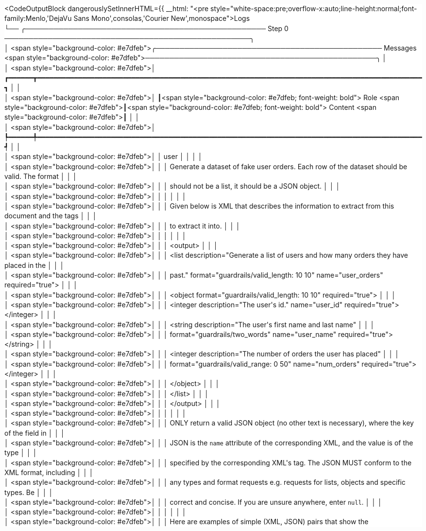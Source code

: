 <CodeOutputBlock dangerouslySetInnerHTML={{ __html: "<pre style=\"white-space:pre;overflow-x:auto;line-height:normal;font-family:Menlo,'DejaVu Sans Mono',consolas,'Courier New',monospace\">Logs<br />└── ╭────────────────────────────────────────────────── Step 0 ───────────────────────────────────────────────────╮<br />    │ <span style=\"background-color: #e7dfeb\">╭───────────────────────────────────────────────</span> Messages <span style=\"background-color: #e7dfeb\">────────────────────────────────────────────────╮</span> │<br />    │ <span style=\"background-color: #e7dfeb\">│ ┏━━━━━━┳━━━━━━━━━━━━━━━━━━━━━━━━━━━━━━━━━━━━━━━━━━━━━━━━━━━━━━━━━━━━━━━━━━━━━━━━━━━━━━━━━━━━━━━━━━━━━━┓ │</span> │<br />    │ <span style=\"background-color: #e7dfeb\">│ ┃</span><span style=\"background-color: #e7dfeb; font-weight: bold\"> Role </span><span style=\"background-color: #e7dfeb\">┃</span><span style=\"background-color: #e7dfeb; font-weight: bold\"> Content                                                                                      </span><span style=\"background-color: #e7dfeb\">┃ │</span> │<br />    │ <span style=\"background-color: #e7dfeb\">│ ┡━━━━━━╇━━━━━━━━━━━━━━━━━━━━━━━━━━━━━━━━━━━━━━━━━━━━━━━━━━━━━━━━━━━━━━━━━━━━━━━━━━━━━━━━━━━━━━━━━━━━━━┩ │</span> │<br />    │ <span style=\"background-color: #e7dfeb\">│ │ user │                                                                                              │ │</span> │<br />    │ <span style=\"background-color: #e7dfeb\">│ │      │ Generate a dataset of fake user orders. Each row of the dataset should be valid. The format  │ │</span> │<br />    │ <span style=\"background-color: #e7dfeb\">│ │      │ should not be a list, it should be a JSON object.                                            │ │</span> │<br />    │ <span style=\"background-color: #e7dfeb\">│ │      │                                                                                              │ │</span> │<br />    │ <span style=\"background-color: #e7dfeb\">│ │      │ Given below is XML that describes the information to extract from this document and the tags │ │</span> │<br />    │ <span style=\"background-color: #e7dfeb\">│ │      │ to extract it into.                                                                          │ │</span> │<br />    │ <span style=\"background-color: #e7dfeb\">│ │      │                                                                                              │ │</span> │<br />    │ <span style=\"background-color: #e7dfeb\">│ │      │ &lt;output&gt;                                                                                     │ │</span> │<br />    │ <span style=\"background-color: #e7dfeb\">│ │      │   &lt;list description=\"Generate a list of users and how many orders they have placed in the    │ │</span> │<br />    │ <span style=\"background-color: #e7dfeb\">│ │      │ past.\" format=\"guardrails/valid_length: 10 10\" name=\"user_orders\" required=\"true\"&gt;           │ │</span> │<br />    │ <span style=\"background-color: #e7dfeb\">│ │      │     &lt;object format=\"guardrails/valid_length: 10 10\" required=\"true\"&gt;                         │ │</span> │<br />    │ <span style=\"background-color: #e7dfeb\">│ │      │       &lt;integer description=\"The user's id.\" name=\"user_id\" required=\"true\"&gt;&lt;/integer&gt;        │ │</span> │<br />    │ <span style=\"background-color: #e7dfeb\">│ │      │       &lt;string description=\"The user's first name and last name\"                              │ │</span> │<br />    │ <span style=\"background-color: #e7dfeb\">│ │      │ format=\"guardrails/two_words\" name=\"user_name\" required=\"true\"&gt;&lt;/string&gt;                     │ │</span> │<br />    │ <span style=\"background-color: #e7dfeb\">│ │      │       &lt;integer description=\"The number of orders the user has placed\"                        │ │</span> │<br />    │ <span style=\"background-color: #e7dfeb\">│ │      │ format=\"guardrails/valid_range: 0 50\" name=\"num_orders\" required=\"true\"&gt;&lt;/integer&gt;           │ │</span> │<br />    │ <span style=\"background-color: #e7dfeb\">│ │      │     &lt;/object&gt;                                                                                │ │</span> │<br />    │ <span style=\"background-color: #e7dfeb\">│ │      │   &lt;/list&gt;                                                                                    │ │</span> │<br />    │ <span style=\"background-color: #e7dfeb\">│ │      │ &lt;/output&gt;                                                                                    │ │</span> │<br />    │ <span style=\"background-color: #e7dfeb\">│ │      │                                                                                              │ │</span> │<br />    │ <span style=\"background-color: #e7dfeb\">│ │      │ ONLY return a valid JSON object (no other text is necessary), where the key of the field in  │ │</span> │<br />    │ <span style=\"background-color: #e7dfeb\">│ │      │ JSON is the `name` attribute of the corresponding XML, and the value is of the type          │ │</span> │<br />    │ <span style=\"background-color: #e7dfeb\">│ │      │ specified by the corresponding XML's tag. The JSON MUST conform to the XML format, including │ │</span> │<br />    │ <span style=\"background-color: #e7dfeb\">│ │      │ any types and format requests e.g. requests for lists, objects and specific types. Be        │ │</span> │<br />    │ <span style=\"background-color: #e7dfeb\">│ │      │ correct and concise. If you are unsure anywhere, enter `null`.                               │ │</span> │<br />    │ <span style=\"background-color: #e7dfeb\">│ │      │                                                                                              │ │</span> │<br />    │ <span style=\"background-color: #e7dfeb\">│ │      │ Here are examples of simple (XML, JSON) pairs that show the